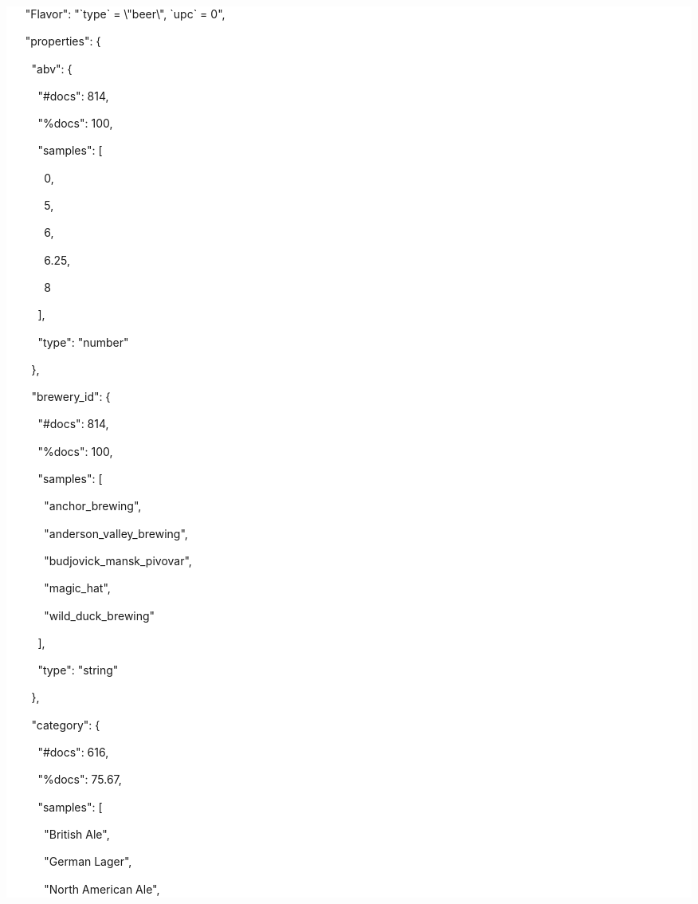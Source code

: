       "Flavor": "\`type\` = \\"beer\\", \`upc\` = 0",

      "properties": {

        "abv": {

          "#docs": 814,

          "%docs": 100,

          "samples": \[

            0,

            5,

            6,

            6.25,

            8

          \],

          "type": "number"

        },

        "brewery\_id": {

          "#docs": 814,

          "%docs": 100,

          "samples": \[

            "anchor\_brewing",

            "anderson\_valley\_brewing",

            "budjovick\_mansk\_pivovar",

            "magic\_hat",

            "wild\_duck\_brewing"

          \],

          "type": "string"

        },

        "category": {

          "#docs": 616,

          "%docs": 75.67,

          "samples": \[

            "British Ale",

            "German Lager",

            "North American Ale",
